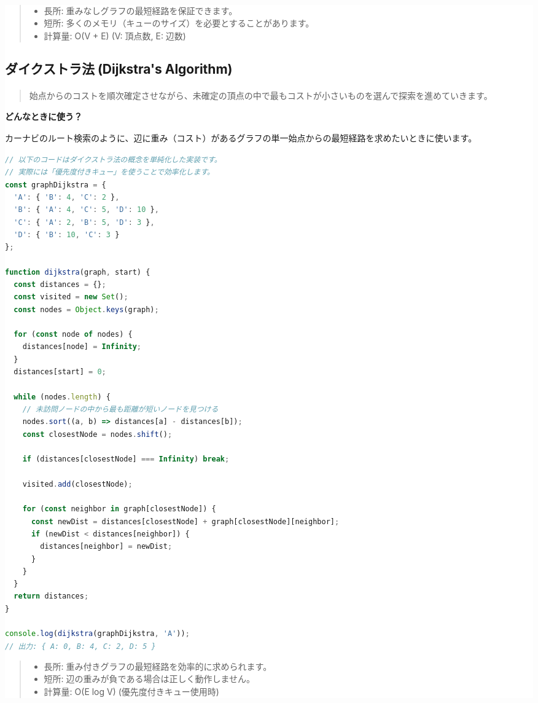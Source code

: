 > - 長所: 重みなしグラフの最短経路を保証できます。
> - 短所: 多くのメモリ（キューのサイズ）を必要とすることがあります。
> - 計算量: O(V + E) (V: 頂点数, E: 辺数)

## ダイクストラ法 (Dijkstra's Algorithm)

> 始点からのコストを順次確定させながら、未確定の頂点の中で最もコストが小さいものを選んで探索を進めていきます。

**どんなときに使う？**

カーナビのルート検索のように、辺に重み（コスト）があるグラフの単一始点からの最短経路を求めたいときに使います。

```js:dijkstra.js
// 以下のコードはダイクストラ法の概念を単純化した実装です。
// 実際には「優先度付きキュー」を使うことで効率化します。
const graphDijkstra = {
  'A': { 'B': 4, 'C': 2 },
  'B': { 'A': 4, 'C': 5, 'D': 10 },
  'C': { 'A': 2, 'B': 5, 'D': 3 },
  'D': { 'B': 10, 'C': 3 }
};

function dijkstra(graph, start) {
  const distances = {};
  const visited = new Set();
  const nodes = Object.keys(graph);

  for (const node of nodes) {
    distances[node] = Infinity;
  }
  distances[start] = 0;

  while (nodes.length) {
    // 未訪問ノードの中から最も距離が短いノードを見つける
    nodes.sort((a, b) => distances[a] - distances[b]);
    const closestNode = nodes.shift();

    if (distances[closestNode] === Infinity) break;

    visited.add(closestNode);

    for (const neighbor in graph[closestNode]) {
      const newDist = distances[closestNode] + graph[closestNode][neighbor];
      if (newDist < distances[neighbor]) {
        distances[neighbor] = newDist;
      }
    }
  }
  return distances;
}

console.log(dijkstra(graphDijkstra, 'A'));
// 出力: { A: 0, B: 4, C: 2, D: 5 }
```

> - 長所: 重み付きグラフの最短経路を効率的に求められます。
> - 短所: 辺の重みが負である場合は正しく動作しません。
> - 計算量: O(E log V) (優先度付きキュー使用時)
